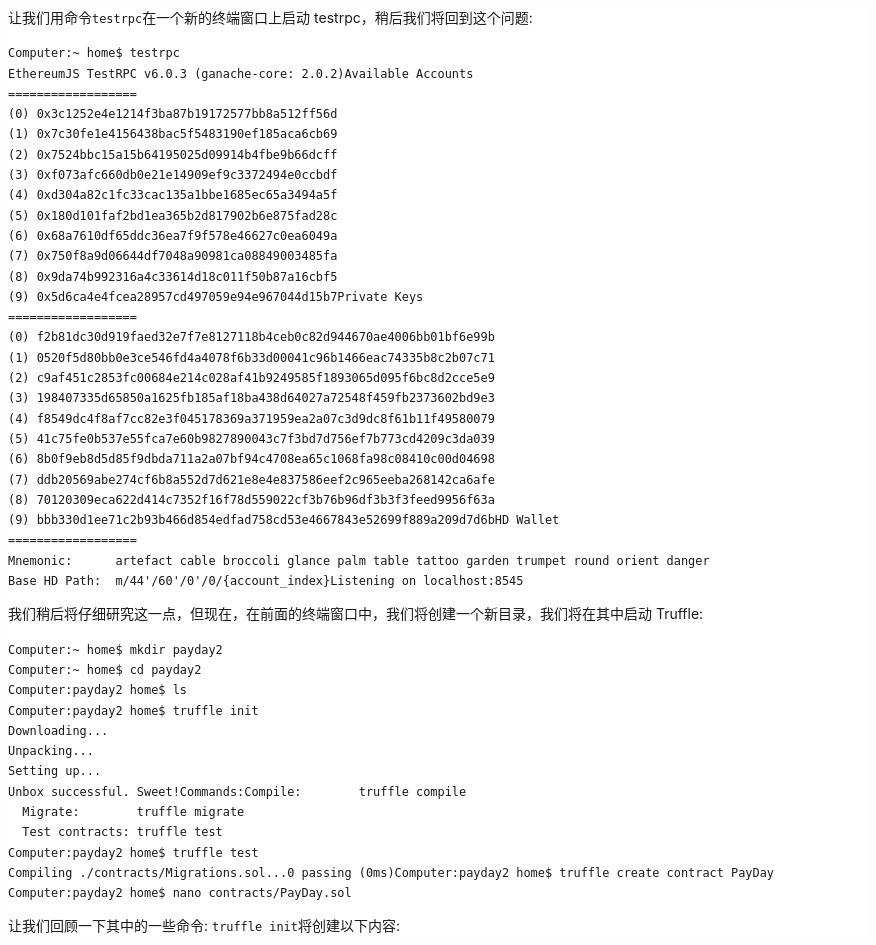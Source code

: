 让我们用命令`testrpc`在一个新的终端窗口上启动 testrpc，稍后我们将回到这个问题:

```
Computer:~ home$ testrpc
EthereumJS TestRPC v6.0.3 (ganache-core: 2.0.2)Available Accounts
==================
(0) 0x3c1252e4e1214f3ba87b19172577bb8a512ff56d
(1) 0x7c30fe1e4156438bac5f5483190ef185aca6cb69
(2) 0x7524bbc15a15b64195025d09914b4fbe9b66dcff
(3) 0xf073afc660db0e21e14909ef9c3372494e0ccbdf
(4) 0xd304a82c1fc33cac135a1bbe1685ec65a3494a5f
(5) 0x180d101faf2bd1ea365b2d817902b6e875fad28c
(6) 0x68a7610df65ddc36ea7f9f578e46627c0ea6049a
(7) 0x750f8a9d06644df7048a90981ca08849003485fa
(8) 0x9da74b992316a4c33614d18c011f50b87a16cbf5
(9) 0x5d6ca4e4fcea28957cd497059e94e967044d15b7Private Keys
==================
(0) f2b81dc30d919faed32e7f7e8127118b4ceb0c82d944670ae4006bb01bf6e99b
(1) 0520f5d80bb0e3ce546fd4a4078f6b33d00041c96b1466eac74335b8c2b07c71
(2) c9af451c2853fc00684e214c028af41b9249585f1893065d095f6bc8d2cce5e9
(3) 198407335d65850a1625fb185af18ba438d64027a72548f459fb2373602bd9e3
(4) f8549dc4f8af7cc82e3f045178369a371959ea2a07c3d9dc8f61b11f49580079
(5) 41c75fe0b537e55fca7e60b9827890043c7f3bd7d756ef7b773cd4209c3da039
(6) 8b0f9eb8d5d85f9dbda711a2a07bf94c4708ea65c1068fa98c08410c00d04698
(7) ddb20569abe274cf6b8a552d7d621e8e4e837586eef2c965eeba268142ca6afe
(8) 70120309eca622d414c7352f16f78d559022cf3b76b96df3b3f3feed9956f63a
(9) bbb330d1ee71c2b93b466d854edfad758cd53e4667843e52699f889a209d7d6bHD Wallet
==================
Mnemonic:      artefact cable broccoli glance palm table tattoo garden trumpet round orient danger
Base HD Path:  m/44'/60'/0'/0/{account_index}Listening on localhost:8545
```

我们稍后将仔细研究这一点，但现在，在前面的终端窗口中，我们将创建一个新目录，我们将在其中启动 Truffle:

```
Computer:~ home$ mkdir payday2
Computer:~ home$ cd payday2
Computer:payday2 home$ ls
Computer:payday2 home$ truffle init
Downloading...
Unpacking...
Setting up...
Unbox successful. Sweet!Commands:Compile:        truffle compile
  Migrate:        truffle migrate
  Test contracts: truffle test
Computer:payday2 home$ truffle test
Compiling ./contracts/Migrations.sol...0 passing (0ms)Computer:payday2 home$ truffle create contract PayDay
Computer:payday2 home$ nano contracts/PayDay.sol
```

让我们回顾一下其中的一些命令:
`truffle init`将创建以下内容:
